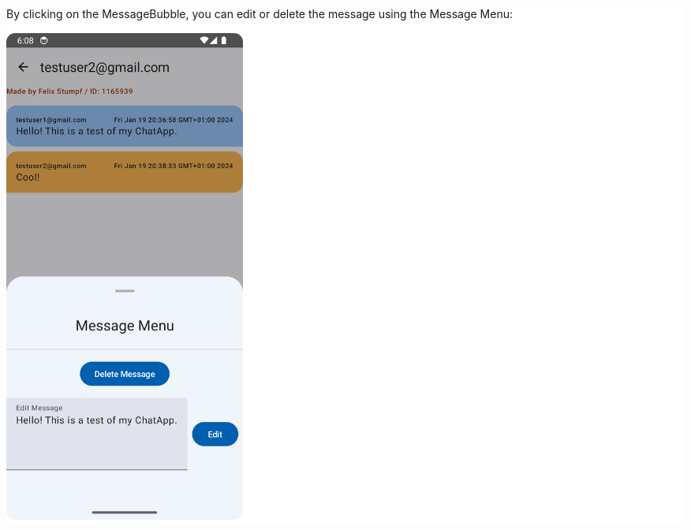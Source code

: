 By clicking on the MessageBubble, you can edit or delete the message using the Message Menu:

<img src="readmeimages/chatscaffold_msgmenu.png" width="300">
